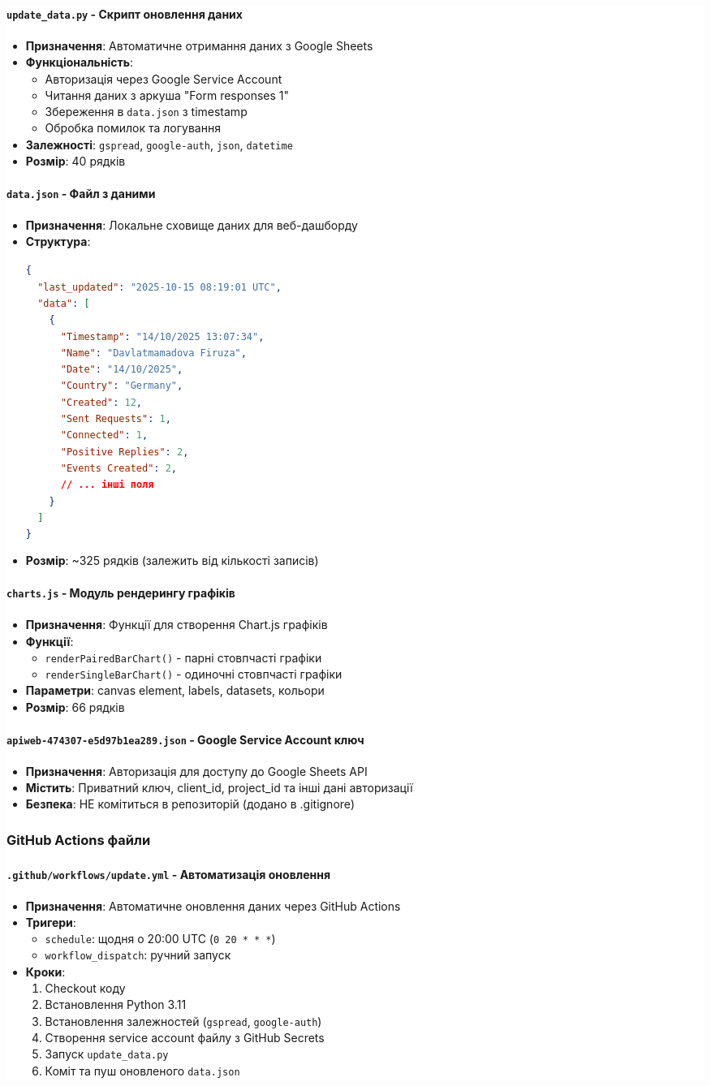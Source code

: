 #### `update_data.py` - Скрипт оновлення даних
- **Призначення**: Автоматичне отримання даних з Google Sheets
- **Функціональність**:
  - Авторизація через Google Service Account
  - Читання даних з аркуша "Form responses 1"
  - Збереження в `data.json` з timestamp
  - Обробка помилок та логування
- **Залежності**: `gspread`, `google-auth`, `json`, `datetime`
- **Розмір**: 40 рядків

#### `data.json` - Файл з даними
- **Призначення**: Локальне сховище даних для веб-дашборду
- **Структура**:
  ```json
  {
    "last_updated": "2025-10-15 08:19:01 UTC",
    "data": [
      {
        "Timestamp": "14/10/2025 13:07:34",
        "Name": "Davlatmamadova Firuza",
        "Date": "14/10/2025",
        "Country": "Germany",
        "Created": 12,
        "Sent Requests": 1,
        "Connected": 1,
        "Positive Replies": 2,
        "Events Created": 2,
        // ... інші поля
      }
    ]
  }
  ```
- **Розмір**: ~325 рядків (залежить від кількості записів)

#### `charts.js` - Модуль рендерингу графіків
- **Призначення**: Функції для створення Chart.js графіків
- **Функції**:
  - `renderPairedBarChart()` - парні стовпчасті графіки
  - `renderSingleBarChart()` - одиночні стовпчасті графіки
- **Параметри**: canvas element, labels, datasets, кольори
- **Розмір**: 66 рядків

#### `apiweb-474307-e5d97b1ea289.json` - Google Service Account ключ
- **Призначення**: Авторизація для доступу до Google Sheets API
- **Містить**: Приватний ключ, client_id, project_id та інші дані авторизації
- **Безпека**: НЕ комітиться в репозиторій (додано в .gitignore)

### GitHub Actions файли

#### `.github/workflows/update.yml` - Автоматизація оновлення
- **Призначення**: Автоматичне оновлення даних через GitHub Actions
- **Тригери**:
  - `schedule`: щодня о 20:00 UTC (`0 20 * * *`)
  - `workflow_dispatch`: ручний запуск
- **Кроки**:
  1. Checkout коду
  2. Встановлення Python 3.11
  3. Встановлення залежностей (`gspread`, `google-auth`)
  4. Створення service account файлу з GitHub Secrets
  5. Запуск `update_data.py`
  6. Коміт та пуш оновленого `data.json`
